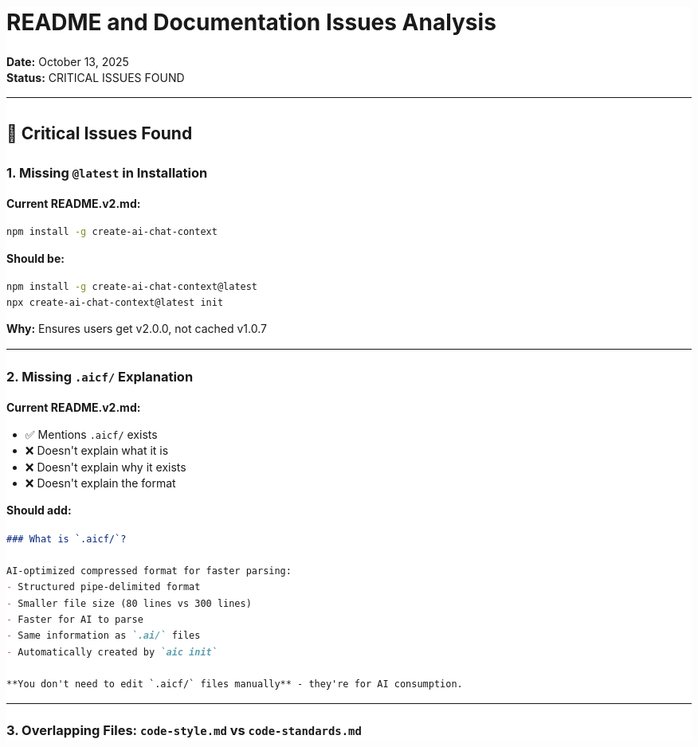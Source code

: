 # README and Documentation Issues Analysis

**Date:** October 13, 2025  
**Status:** CRITICAL ISSUES FOUND

---

## 🚨 Critical Issues Found

### 1. Missing `@latest` in Installation

**Current README.v2.md:**
```bash
npm install -g create-ai-chat-context
```

**Should be:**
```bash
npm install -g create-ai-chat-context@latest
npx create-ai-chat-context@latest init
```

**Why:** Ensures users get v2.0.0, not cached v1.0.7

---

### 2. Missing `.aicf/` Explanation

**Current README.v2.md:**
- ✅ Mentions `.aicf/` exists
- ❌ Doesn't explain what it is
- ❌ Doesn't explain why it exists
- ❌ Doesn't explain the format

**Should add:**
```markdown
### What is `.aicf/`?

AI-optimized compressed format for faster parsing:
- Structured pipe-delimited format
- Smaller file size (80 lines vs 300 lines)
- Faster for AI to parse
- Same information as `.ai/` files
- Automatically created by `aic init`

**You don't need to edit `.aicf/` files manually** - they're for AI consumption.
```

---

### 3. Overlapping Files: `code-style.md` vs `code-standards.md`
